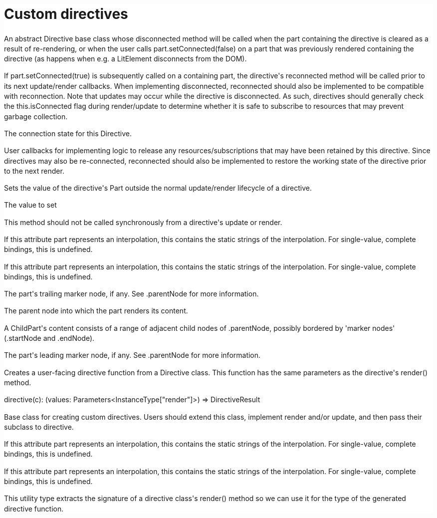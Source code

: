 # Custom directives

An abstract Directive base class whose disconnected method will be called when the part containing the directive is cleared as a result of re-rendering, or when the user calls part.setConnected(false) on a part that was previously rendered containing the directive (as happens when e.g. a LitElement disconnects from the DOM).

If part.setConnected(true) is subsequently called on a containing part, the directive's reconnected method will be called prior to its next update/render callbacks. When implementing disconnected, reconnected should also be implemented to be compatible with reconnection. Note that updates may occur while the directive is disconnected. As such, directives should generally check the this.isConnected flag during render/update to determine whether it is safe to subscribe to resources that may prevent garbage collection.

The connection state for this Directive.

User callbacks for implementing logic to release any resources/subscriptions that may have been retained by this directive. Since directives may also be re-connected, reconnected should also be implemented to restore the working state of the directive prior to the next render.

Sets the value of the directive's Part outside the normal update/render lifecycle of a directive.

The value to set

This method should not be called synchronously from a directive's update or render.

If this attribute part represents an interpolation, this contains the static strings of the interpolation. For single-value, complete bindings, this is undefined.

If this attribute part represents an interpolation, this contains the static strings of the interpolation. For single-value, complete bindings, this is undefined.

The part's trailing marker node, if any. See .parentNode for more information.

The parent node into which the part renders its content.

A ChildPart's content consists of a range of adjacent child nodes of .parentNode, possibly bordered by 'marker nodes' (.startNode and .endNode).

The part's leading marker node, if any. See .parentNode for more information.

Creates a user-facing directive function from a Directive class. This function has the same parameters as the directive's render() method.

directive(c): (values: Parameters<InstanceType<C>["render"]>) => DirectiveResult<C>

Base class for creating custom directives. Users should extend this class, implement render and/or update, and then pass their subclass to directive.

If this attribute part represents an interpolation, this contains the static strings of the interpolation. For single-value, complete bindings, this is undefined.

If this attribute part represents an interpolation, this contains the static strings of the interpolation. For single-value, complete bindings, this is undefined.

This utility type extracts the signature of a directive class's render() method so we can use it for the type of the generated directive function.
